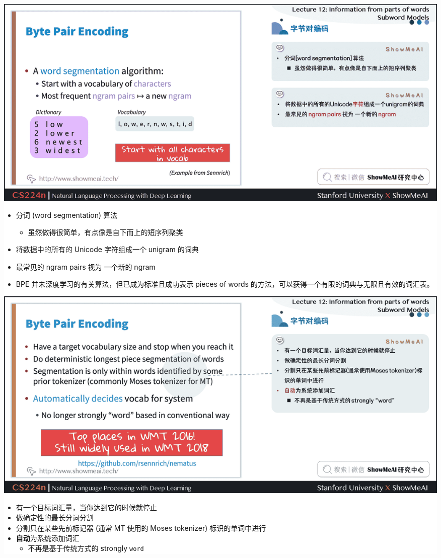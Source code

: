 ![字节对编码](img/9a33e29a2e00f33ca9b00a1f35a77c87.png)

*   分词 (word segmentation) 算法
    *   虽然做得很简单，有点像是自下而上的短序列聚类

*   将数据中的所有的 Unicode 字符组成一个 unigram 的词典
*   最常见的 ngram pairs 视为 一个新的 ngram

*   BPE 并未深度学习的有关算法，但已成为标准且成功表示 pieces of words 的方法，可以获得一个有限的词典与无限且有效的词汇表。

![字节对编码](img/21c1d6dd4edf1826ef6ef1b2bbc3ae88.png)

*   有一个目标词汇量，当你达到它的时候就停止
*   做确定性的最长分词分割
*   分割只在某些先前标记器 (通常 MT 使用的 Moses tokenizer) 标识的单词中进行
*   **自动**为系统添加词汇
    *   不再是基于传统方式的 strongly `word`
